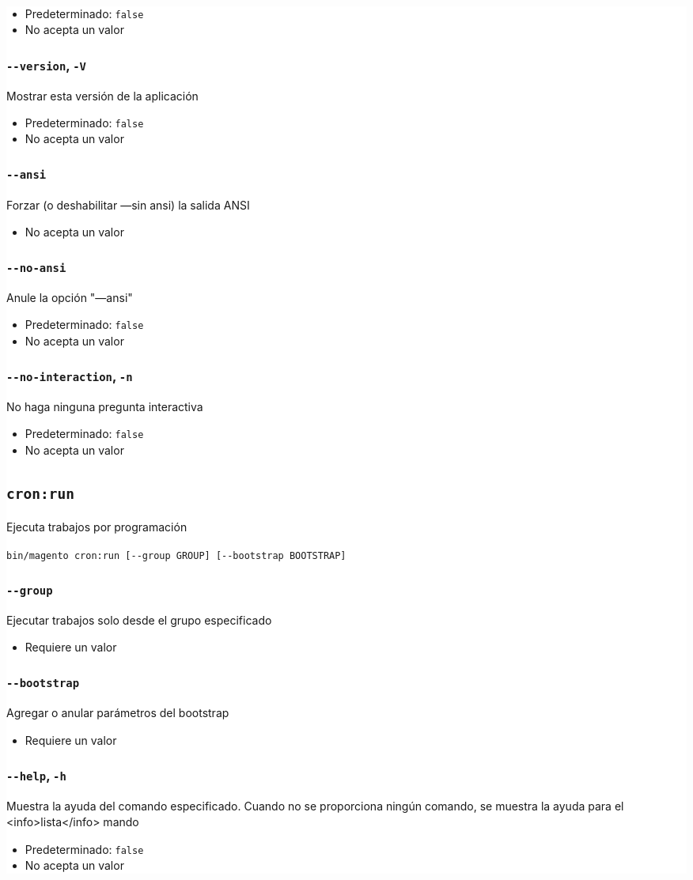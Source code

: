 - Predeterminado: `false`
- No acepta un valor

### `--version`, `-V`

Mostrar esta versión de la aplicación

- Predeterminado: `false`
- No acepta un valor

### `--ansi`

Forzar (o deshabilitar —sin ansi) la salida ANSI

- No acepta un valor

### `--no-ansi`

Anule la opción &quot;—ansi&quot;

- Predeterminado: `false`
- No acepta un valor

### `--no-interaction`, `-n`

No haga ninguna pregunta interactiva

- Predeterminado: `false`
- No acepta un valor


## `cron:run`

Ejecuta trabajos por programación

```bash
bin/magento cron:run [--group GROUP] [--bootstrap BOOTSTRAP]
```

### `--group`

Ejecutar trabajos solo desde el grupo especificado

- Requiere un valor

### `--bootstrap`

Agregar o anular parámetros del bootstrap

- Requiere un valor

### `--help`, `-h`

Muestra la ayuda del comando especificado. Cuando no se proporciona ningún comando, se muestra la ayuda para el &lt;info>lista&lt;/info> mando

- Predeterminado: `false`
- No acepta un valor
